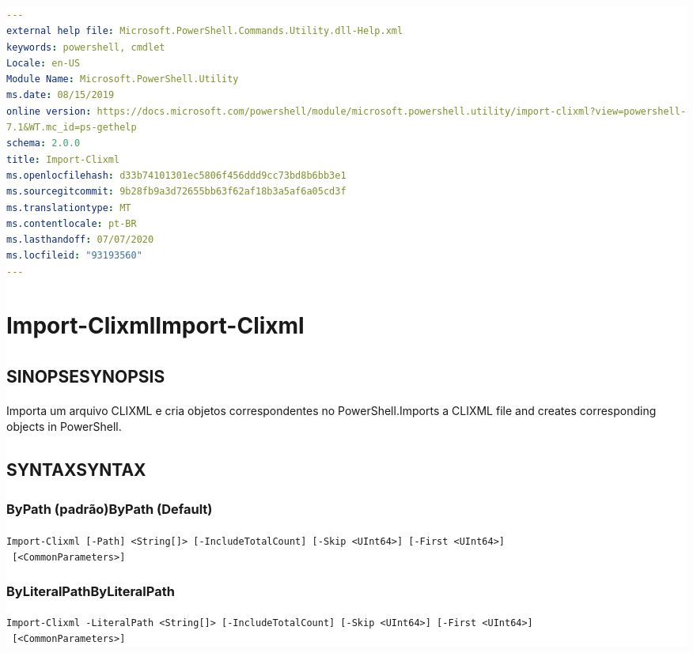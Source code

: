 ```yaml
---
external help file: Microsoft.PowerShell.Commands.Utility.dll-Help.xml
keywords: powershell, cmdlet
Locale: en-US
Module Name: Microsoft.PowerShell.Utility
ms.date: 08/15/2019
online version: https://docs.microsoft.com/powershell/module/microsoft.powershell.utility/import-clixml?view=powershell-7.1&WT.mc_id=ps-gethelp
schema: 2.0.0
title: Import-Clixml
ms.openlocfilehash: d33b74101301ec5806f456ddd9cc73bd8b6bb3e1
ms.sourcegitcommit: 9b28fb9a3d72655bb63f62af18b3a5af6a05cd3f
ms.translationtype: MT
ms.contentlocale: pt-BR
ms.lasthandoff: 07/07/2020
ms.locfileid: "93193560"
---
```

# <span data-ttu-id="01c3b-103">Import-Clixml</span><span class="sxs-lookup"><span data-stu-id="01c3b-103">Import-Clixml</span></span>

## <span data-ttu-id="01c3b-104">SINOPSE</span><span class="sxs-lookup"><span data-stu-id="01c3b-104">SYNOPSIS</span></span>
<span data-ttu-id="01c3b-105">Importa um arquivo CLIXML e cria objetos correspondentes no PowerShell.</span><span class="sxs-lookup"><span data-stu-id="01c3b-105">Imports a CLIXML file and creates corresponding objects in PowerShell.</span></span>

## <span data-ttu-id="01c3b-106">SYNTAX</span><span class="sxs-lookup"><span data-stu-id="01c3b-106">SYNTAX</span></span>

### <span data-ttu-id="01c3b-107">ByPath (padrão)</span><span class="sxs-lookup"><span data-stu-id="01c3b-107">ByPath (Default)</span></span>

```
Import-Clixml [-Path] <String[]> [-IncludeTotalCount] [-Skip <UInt64>] [-First <UInt64>]
 [<CommonParameters>]
```

### <span data-ttu-id="01c3b-108">ByLiteralPath</span><span class="sxs-lookup"><span data-stu-id="01c3b-108">ByLiteralPath</span></span>

```
Import-Clixml -LiteralPath <String[]> [-IncludeTotalCount] [-Skip <UInt64>] [-First <UInt64>]
 [<CommonParameters>]
```
